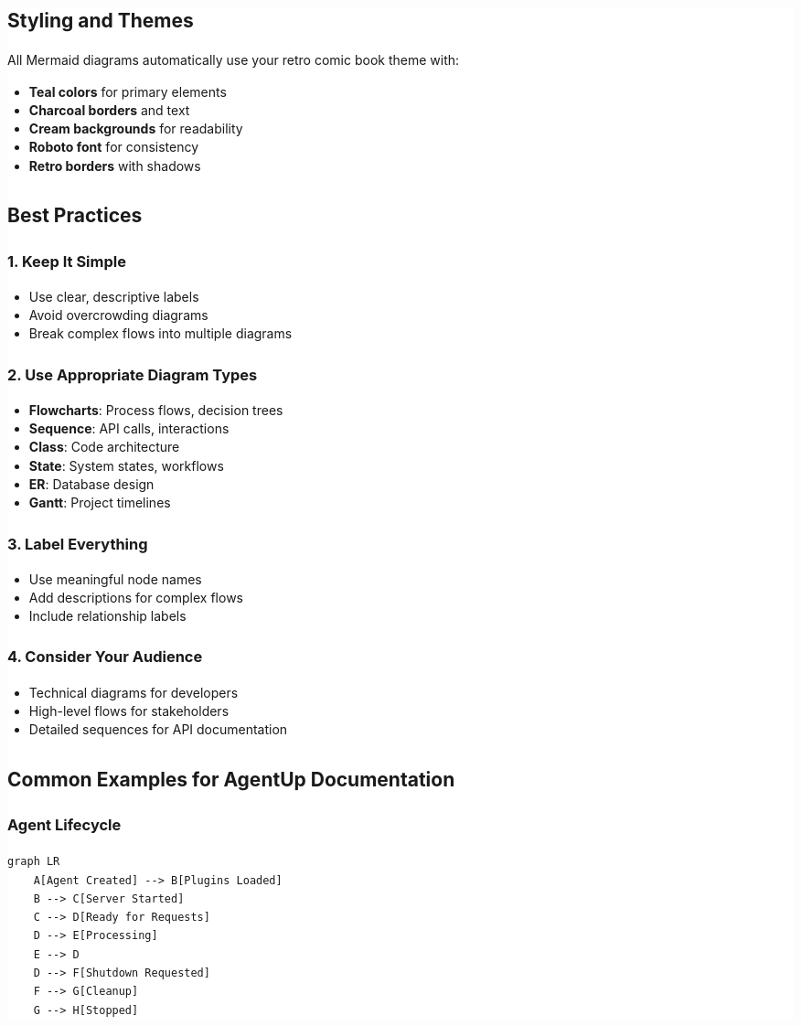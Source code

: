 ## Styling and Themes

All Mermaid diagrams automatically use your retro comic book theme with:

- **Teal colors** for primary elements
- **Charcoal borders** and text
- **Cream backgrounds** for readability
- **Roboto font** for consistency
- **Retro borders** with shadows

## Best Practices

### 1. Keep It Simple
- Use clear, descriptive labels
- Avoid overcrowding diagrams
- Break complex flows into multiple diagrams

### 2. Use Appropriate Diagram Types
- **Flowcharts**: Process flows, decision trees
- **Sequence**: API calls, interactions
- **Class**: Code architecture
- **State**: System states, workflows
- **ER**: Database design
- **Gantt**: Project timelines

### 3. Label Everything
- Use meaningful node names
- Add descriptions for complex flows
- Include relationship labels

### 4. Consider Your Audience
- Technical diagrams for developers
- High-level flows for stakeholders
- Detailed sequences for API documentation

## Common Examples for AgentUp Documentation

### Agent Lifecycle

```mermaid
graph LR
    A[Agent Created] --> B[Plugins Loaded]
    B --> C[Server Started]
    C --> D[Ready for Requests]
    D --> E[Processing]
    E --> D
    D --> F[Shutdown Requested]
    F --> G[Cleanup]
    G --> H[Stopped]
```
